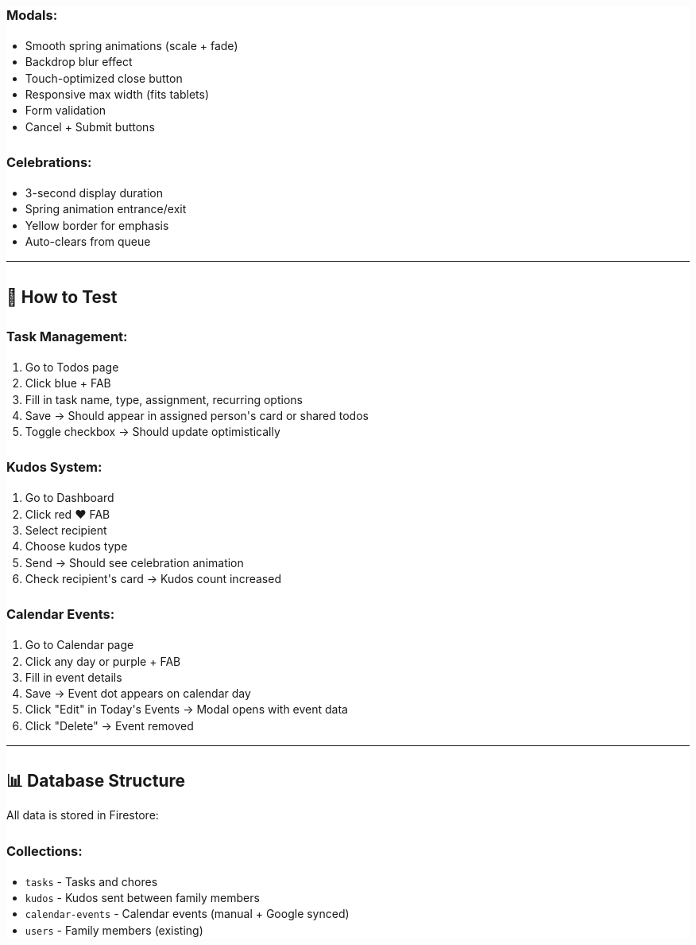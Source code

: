 ### Modals:
- Smooth spring animations (scale + fade)
- Backdrop blur effect
- Touch-optimized close button
- Responsive max width (fits tablets)
- Form validation
- Cancel + Submit buttons

### Celebrations:
- 3-second display duration
- Spring animation entrance/exit
- Yellow border for emphasis
- Auto-clears from queue

---

## 🧪 How to Test

### Task Management:
1. Go to Todos page
2. Click blue + FAB
3. Fill in task name, type, assignment, recurring options
4. Save → Should appear in assigned person's card or shared todos
5. Toggle checkbox → Should update optimistically

### Kudos System:
1. Go to Dashboard
2. Click red ❤️ FAB
3. Select recipient
4. Choose kudos type
5. Send → Should see celebration animation
6. Check recipient's card → Kudos count increased

### Calendar Events:
1. Go to Calendar page
2. Click any day or purple + FAB
3. Fill in event details
4. Save → Event dot appears on calendar day
5. Click "Edit" in Today's Events → Modal opens with event data
6. Click "Delete" → Event removed

---

## 📊 Database Structure

All data is stored in Firestore:

### Collections:
- `tasks` - Tasks and chores
- `kudos` - Kudos sent between family members
- `calendar-events` - Calendar events (manual + Google synced)
- `users` - Family members (existing)
